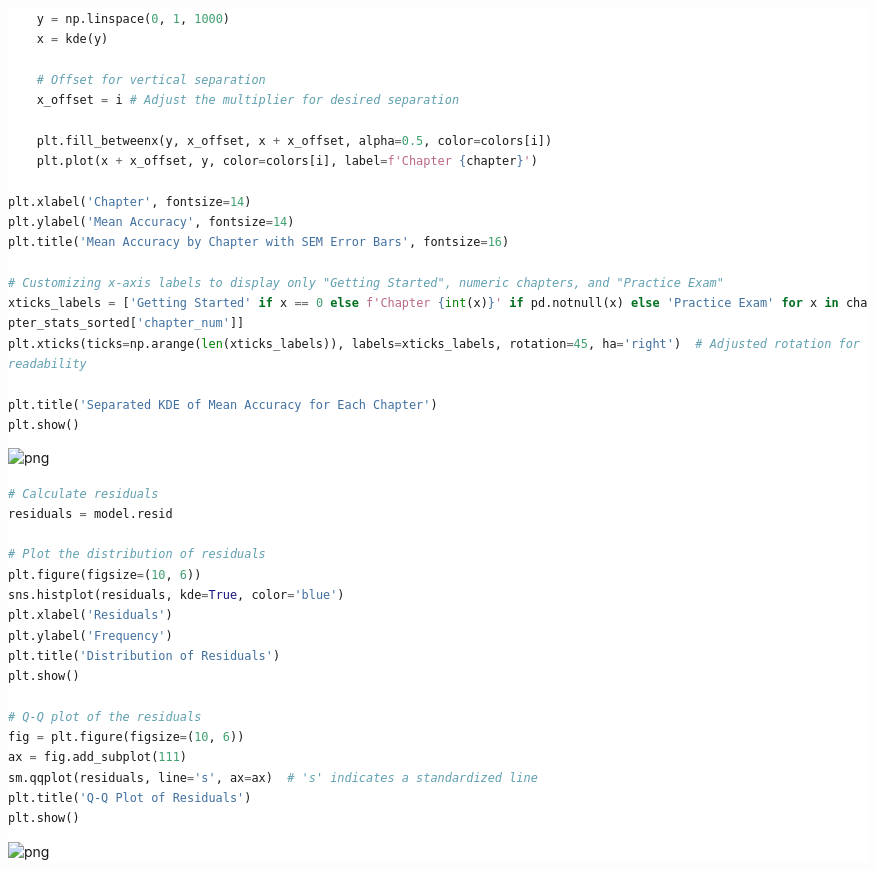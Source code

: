 ```python
    y = np.linspace(0, 1, 1000)
    x = kde(y)
    
    # Offset for vertical separation
    x_offset = i # Adjust the multiplier for desired separation
    
    plt.fill_betweenx(y, x_offset, x + x_offset, alpha=0.5, color=colors[i])
    plt.plot(x + x_offset, y, color=colors[i], label=f'Chapter {chapter}')

plt.xlabel('Chapter', fontsize=14)
plt.ylabel('Mean Accuracy', fontsize=14)
plt.title('Mean Accuracy by Chapter with SEM Error Bars', fontsize=16)

# Customizing x-axis labels to display only "Getting Started", numeric chapters, and "Practice Exam"
xticks_labels = ['Getting Started' if x == 0 else f'Chapter {int(x)}' if pd.notnull(x) else 'Practice Exam' for x in chapter_stats_sorted['chapter_num']]
plt.xticks(ticks=np.arange(len(xticks_labels)), labels=xticks_labels, rotation=45, ha='right')  # Adjusted rotation for readability

plt.title('Separated KDE of Mean Accuracy for Each Chapter')
plt.show()
```


    
![png](output_15_0.png)
    



```python
# Calculate residuals
residuals = model.resid

# Plot the distribution of residuals
plt.figure(figsize=(10, 6))
sns.histplot(residuals, kde=True, color='blue')
plt.xlabel('Residuals')
plt.ylabel('Frequency')
plt.title('Distribution of Residuals')
plt.show()

# Q-Q plot of the residuals
fig = plt.figure(figsize=(10, 6))
ax = fig.add_subplot(111)
sm.qqplot(residuals, line='s', ax=ax)  # 's' indicates a standardized line
plt.title('Q-Q Plot of Residuals')
plt.show()
```


    
![png](output_16_0.png)
    